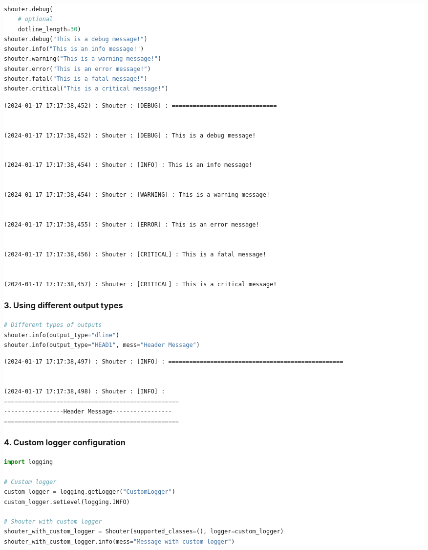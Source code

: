 
```python
shouter.debug(
    # optional
    dotline_length=30)
shouter.debug("This is a debug message!")
shouter.info("This is an info message!")
shouter.warning("This is a warning message!")
shouter.error("This is an error message!")
shouter.fatal("This is a fatal message!")
shouter.critical("This is a critical message!")
```

    (2024-01-17 17:17:38,452) : Shouter : [DEBUG] : ==============================


    (2024-01-17 17:17:38,452) : Shouter : [DEBUG] : This is a debug message!


    (2024-01-17 17:17:38,454) : Shouter : [INFO] : This is an info message!


    (2024-01-17 17:17:38,454) : Shouter : [WARNING] : This is a warning message!


    (2024-01-17 17:17:38,455) : Shouter : [ERROR] : This is an error message!


    (2024-01-17 17:17:38,456) : Shouter : [CRITICAL] : This is a fatal message!


    (2024-01-17 17:17:38,457) : Shouter : [CRITICAL] : This is a critical message!


### 3. Using different output types


```python
# Different types of outputs
shouter.info(output_type="dline")
shouter.info(output_type="HEAD1", mess="Header Message")
```

    (2024-01-17 17:17:38,497) : Shouter : [INFO] : ==================================================


    (2024-01-17 17:17:38,498) : Shouter : [INFO] : 
    ==================================================
    -----------------Header Message----------------- 
    ==================================================


### 4. Custom logger configuration


```python
import logging

# Custom logger
custom_logger = logging.getLogger("CustomLogger")
custom_logger.setLevel(logging.INFO)

# Shouter with custom logger
shouter_with_custom_logger = Shouter(supported_classes=(), logger=custom_logger)
shouter_with_custom_logger.info(mess="Message with custom logger")
```
